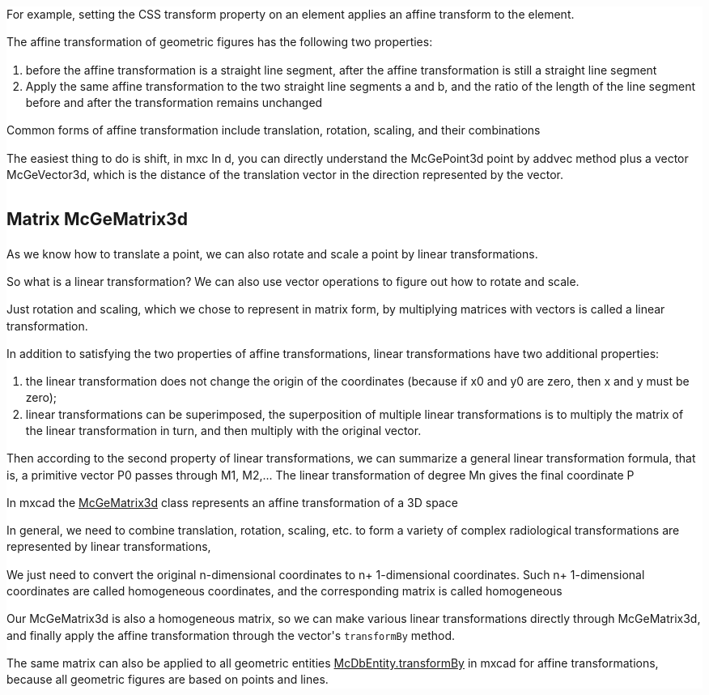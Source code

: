 For example, setting the CSS transform property on an element applies an affine transform to the element.

The affine transformation of geometric figures has the following two properties:
1. before the affine transformation is a straight line segment, after the affine transformation is still a straight line segment
2. Apply the same affine transformation to the two straight line segments a and b, and the ratio of the length of the line segment before and after the transformation remains unchanged

Common forms of affine transformation include translation, rotation, scaling, and their combinations

The easiest thing to do is shift, in mxc
In d, you can directly understand the McGePoint3d point by addvec method plus a vector McGeVector3d, which is the distance of the translation vector in the direction represented by the vector.

## Matrix McGeMatrix3d

As we know how to translate a point, we can also rotate and scale a point by linear transformations.

So what is a linear transformation? We can also use vector operations to figure out how to rotate and scale.

Just rotation and scaling, which we chose to represent in matrix form, by multiplying matrices with vectors is called a linear transformation.

In addition to satisfying the two properties of affine transformations, linear transformations have two additional properties:
1. the linear transformation does not change the origin of the coordinates (because if x0 and y0 are zero, then x and y must be zero);
2. linear transformations can be superimposed, the superposition of multiple linear transformations is to multiply the matrix of the linear transformation in turn, and then multiply with the original vector.

Then according to the second property of linear transformations, we can summarize a general linear transformation formula, that is, a primitive vector P0 passes through M1, M2,... The linear transformation of degree Mn gives the final coordinate P

In mxcad the [McGeMatrix3d](../../api/classes/2d.McGeMatrix3d.md) class represents an affine transformation of a 3D space

In general, we need to combine translation, rotation, scaling, etc. to form a variety of complex radiological transformations are represented by linear transformations,

We just need to convert the original n-dimensional coordinates to n+ 1-dimensional coordinates.
Such n+ 1-dimensional coordinates are called homogeneous coordinates, and the corresponding matrix is called homogeneous

Our McGeMatrix3d is also a homogeneous matrix, so we can make various linear transformations directly through McGeMatrix3d, and finally apply the affine transformation through the vector's `transformBy` method.

The same matrix can also be applied to all geometric entities [McDbEntity.transformBy](../../api/classes/McDbEntity.md#transformBy) in mxcad for affine transformations, because all geometric figures are based on points and lines.
